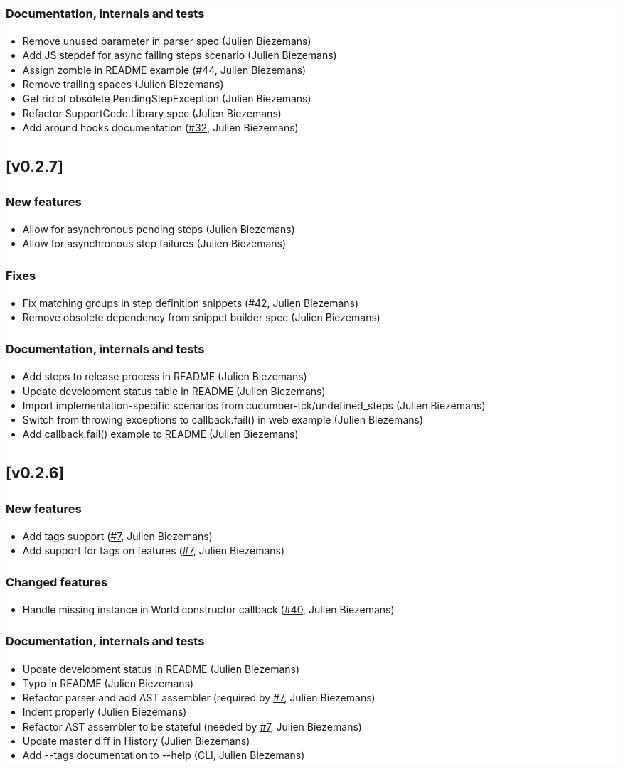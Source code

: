 ### Documentation, internals and tests

* Remove unused parameter in parser spec (Julien Biezemans)
* Add JS stepdef for async failing steps scenario (Julien Biezemans)
* Assign zombie in README example ([#44](https://github.com/cucumber/cucumber-js/issues/44), Julien Biezemans)
* Remove trailing spaces (Julien Biezemans)
* Get rid of obsolete PendingStepException (Julien Biezemans)
* Refactor SupportCode.Library spec (Julien Biezemans)
* Add around hooks documentation ([#32](https://github.com/cucumber/cucumber-js/issues/32), Julien Biezemans)



## [v0.2.7]

### New features

* Allow for asynchronous pending steps (Julien Biezemans)
* Allow for asynchronous step failures (Julien Biezemans)

### Fixes

* Fix matching groups in step definition snippets ([#42](https://github.com/cucumber/cucumber-js/issues/42), Julien Biezemans)
* Remove obsolete dependency from snippet builder spec (Julien Biezemans)

### Documentation, internals and tests

* Add steps to release process in README (Julien Biezemans)
* Update development status table in README (Julien Biezemans)
* Import implementation-specific scenarios from cucumber-tck/undefined_steps (Julien Biezemans)
* Switch from throwing exceptions to callback.fail() in web example (Julien Biezemans)
* Add callback.fail() example to README (Julien Biezemans)

## [v0.2.6]

### New features

* Add tags support ([#7](https://github.com/cucumber/cucumber-js/issues/7), Julien Biezemans)
* Add support for tags on features ([#7](https://github.com/cucumber/cucumber-js/issues/7), Julien Biezemans)

### Changed features

* Handle missing instance in World constructor callback ([#40](https://github.com/cucumber/cucumber-js/issues/40), Julien Biezemans)

### Documentation, internals and tests

* Update development status in README (Julien Biezemans)
* Typo in README (Julien Biezemans)
* Refactor parser and add AST assembler (required by [#7](https://github.com/cucumber/cucumber-js/issues/7), Julien Biezemans)
* Indent properly (Julien Biezemans)
* Refactor AST assembler to be stateful (needed by [#7](https://github.com/cucumber/cucumber-js/issues/7), Julien Biezemans)
* Update master diff in History (Julien Biezemans)
* Add --tags documentation to --help (CLI, Julien Biezemans)


[Unreleased]:   https://github.com/cucumber/cucumber-js/compare/v7.0.0...master
[7.0.0]:        https://github.com/cucumber/cucumber-js/compare/7.0.0-rc.0...v7.0.0
[7.0.0-rc.0]:   https://github.com/cucumber/cucumber-js/compare/v6.0.5...v7.0.0-rc.0
[6.0.5]:        https://github.com/cucumber/cucumber-js/compare/v6.0.4...v6.0.5
[6.0.4]:        https://github.com/cucumber/cucumber-js/compare/v6.0.3...v6.0.4
[6.0.3]:        https://github.com/cucumber/cucumber-js/compare/v6.0.2...v6.0.3
[6.0.2]:        https://github.com/cucumber/cucumber-js/compare/v6.0.1...v6.0.2
[6.0.1]:        https://github.com/cucumber/cucumber-js/compare/v6.0.0...v6.0.1
[6.0.0]:        https://github.com/cucumber/cucumber-js/compare/v5.1.0...v6.0.0
[5.1.0]:        https://github.com/cucumber/cucumber-js/compare/v5.0.3...v5.1.0
[5.0.3]:        https://github.com/cucumber/cucumber-js/compare/v5.0.2...v5.0.3
[5.0.2]:        https://github.com/cucumber/cucumber-js/compare/v5.0.1...v5.0.2
[5.0.1]:        https://github.com/cucumber/cucumber-js/compare/v4.2.1...v5.0.1
[4.2.1]:        https://github.com/cucumber/cucumber-js/compare/v4.2.0...v4.2.1
[4.2.0]:        https://github.com/cucumber/cucumber-js/compare/v4.1.0...v4.2.0
[4.1.0]:        https://github.com/cucumber/cucumber-js/compare/v4.0.0...v4.1.0
[4.0.0]:        https://github.com/cucumber/cucumber-js/compare/v3.2.1...v4.0.0
[3.2.1]:        https://github.com/cucumber/cucumber-js/compare/v3.2.0...v3.2.1
[3.2.0]:        https://github.com/cucumber/cucumber-js/compare/v3.1.0...v3.2.0
[3.1.0]:        https://github.com/cucumber/cucumber-js/compare/v3.0.6...v3.1.0
[3.0.6]:        https://github.com/cucumber/cucumber-js/compare/v3.0.5...v3.0.6
[3.0.5]:        https://github.com/cucumber/cucumber-js/compare/v3.0.4...v3.0.5
[3.0.4]:        https://github.com/cucumber/cucumber-js/compare/v3.0.3...v3.0.4
[3.0.3]:        https://github.com/cucumber/cucumber-js/compare/v3.0.2...v3.0.3
[3.0.2]:        https://github.com/cucumber/cucumber-js/compare/v3.0.1...v3.0.2
[3.0.1]:        https://github.com/cucumber/cucumber-js/compare/v3.0.0...v3.0.1
[3.0.0]:        https://github.com/cucumber/cucumber-js/compare/v2.3.1...v3.0.0
[2.3.1]:        https://github.com/cucumber/cucumber-js/compare/v2.3.0...v2.3.1
[2.3.0]:        https://github.com/cucumber/cucumber-js/compare/v2.2.0...v2.3.0
[2.2.0]:        https://github.com/cucumber/cucumber-js/compare/v2.1.0...v2.2.0
[2.1.0]:        https://github.com/cucumber/cucumber-js/compare/v2.0.0-rc.9...v2.1.0
[1.3.3]:        https://github.com/cucumber/cucumber-js/compare/v1.3.2...v1.3.3
[1.3.2]:        https://github.com/cucumber/cucumber-js/compare/v1.3.1...v1.3.2
[1.3.1]:        https://github.com/cucumber/cucumber-js/compare/v1.3.0...v1.3.1
[1.3.0]:        https://github.com/cucumber/cucumber-js/compare/v1.2.2...v1.3.0
[1.2.2]:        https://github.com/cucumber/cucumber-js/compare/v1.2.1...v1.2.2
[1.2.1]:        https://github.com/cucumber/cucumber-js/compare/v1.2.0...v1.2.1
[1.2.0]:        https://github.com/cucumber/cucumber-js/compare/v1.1.0...v1.2.0
[1.1.0]:        https://github.com/cucumber/cucumber-js/compare/v1.0.0...v1.1.0
[1.0.0]:        https://github.com/cucumber/cucumber-js/compare/v0.10.4...v1.0.0
[0.10.4]:       https://github.com/cucumber/cucumber-js/compare/v0.10.3...v0.10.4
[0.10.3]:       https://github.com/cucumber/cucumber-js/compare/v0.10.2...v0.10.3
[0.10.2]:       https://github.com/cucumber/cucumber-js/compare/v0.10.1...v0.10.2
[0.10.1]:       https://github.com/cucumber/cucumber-js/compare/v0.10.0...v0.10.1
[0.10.0]:       https://github.com/cucumber/cucumber-js/compare/v0.9.5...v0.10.0
[0.9.5]:        https://github.com/cucumber/cucumber-js/compare/v0.9.4...v0.9.5
[0.9.4]:        https://github.com/cucumber/cucumber-js/compare/v0.9.3...v0.9.4
[0.9.3]:        https://github.com/cucumber/cucumber-js/compare/v0.9.2...v0.9.3
[0.9.2]:        https://github.com/cucumber/cucumber-js/compare/v0.9.1...v0.9.2
[0.9.1]:        https://github.com/cucumber/cucumber-js/compare/v0.9.0...v0.9.1
[0.9.0]:        https://github.com/cucumber/cucumber-js/compare/v0.8.1...v0.9.0